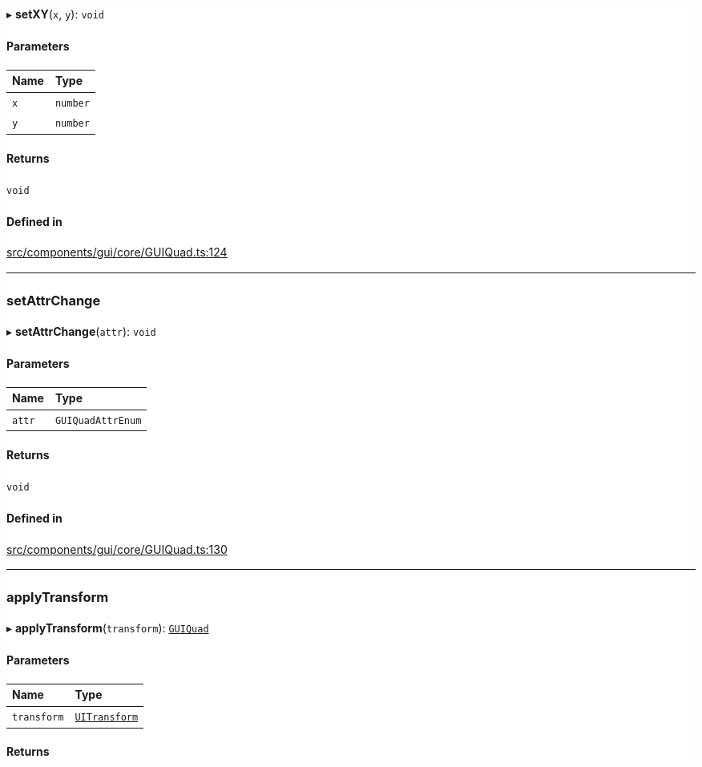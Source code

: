 ▸ **setXY**(`x`, `y`): `void`

#### Parameters

| Name | Type |
| :------ | :------ |
| `x` | `number` |
| `y` | `number` |

#### Returns

`void`

#### Defined in

[src/components/gui/core/GUIQuad.ts:124](https://github.com/Orillusion/orillusion/blob/main/src/components/gui/core/GUIQuad.ts#L124)

___

### setAttrChange

▸ **setAttrChange**(`attr`): `void`

#### Parameters

| Name | Type |
| :------ | :------ |
| `attr` | `GUIQuadAttrEnum` |

#### Returns

`void`

#### Defined in

[src/components/gui/core/GUIQuad.ts:130](https://github.com/Orillusion/orillusion/blob/main/src/components/gui/core/GUIQuad.ts#L130)

___

### applyTransform

▸ **applyTransform**(`transform`): [`GUIQuad`](GUIQuad.md)

#### Parameters

| Name | Type |
| :------ | :------ |
| `transform` | [`UITransform`](UITransform.md) |

#### Returns
